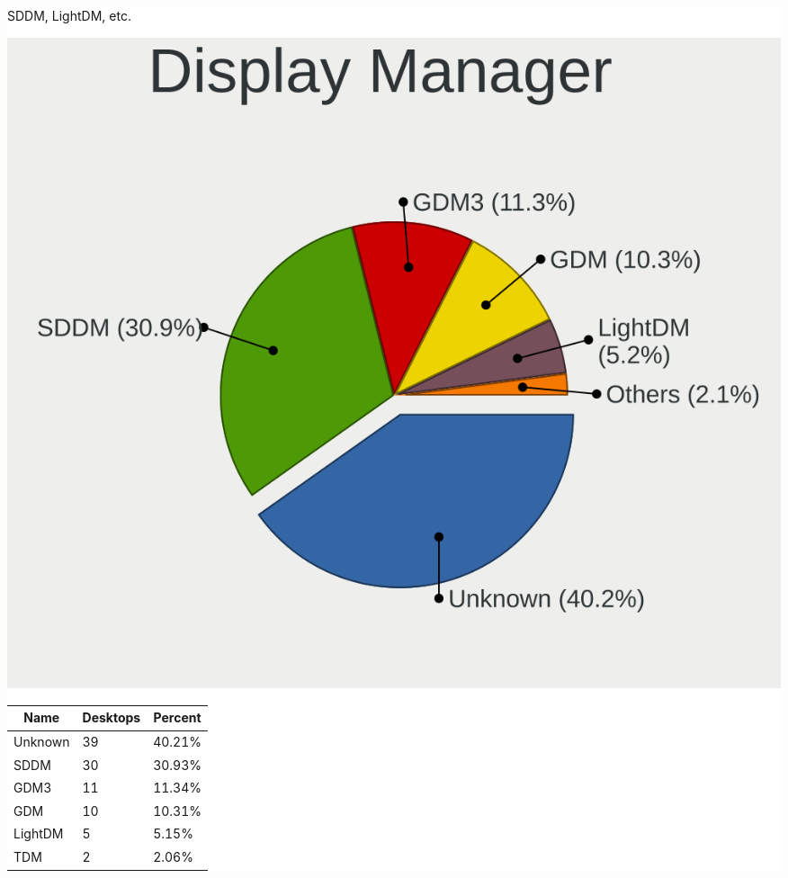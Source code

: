 SDDM, LightDM, etc.

![Display Manager](./images/pie_chart/os_display_manager.svg)


| Name    | Desktops | Percent |
|---------|----------|---------|
| Unknown | 39       | 40.21%  |
| SDDM    | 30       | 30.93%  |
| GDM3    | 11       | 11.34%  |
| GDM     | 10       | 10.31%  |
| LightDM | 5        | 5.15%   |
| TDM     | 2        | 2.06%   |
